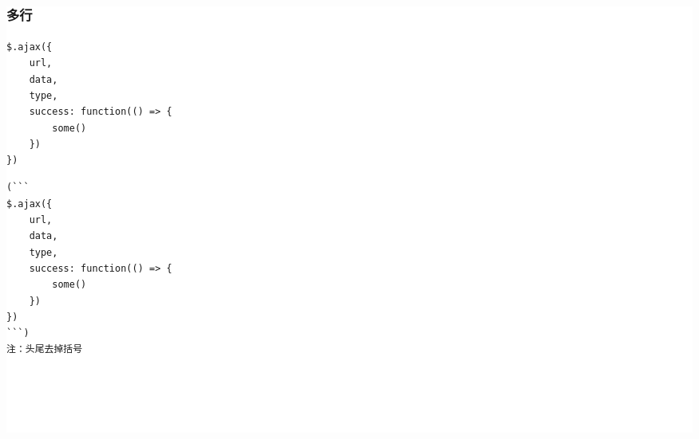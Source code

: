 ```
```
### 多行
```
$.ajax({
    url,
    data,
    type,
    success: function(() => {
        some()
    })
})
```

```
(```
$.ajax({
    url,
    data,
    type,
    success: function(() => {
        some()
    })
})
```)
注：头尾去掉括号
```
<br><br><br><br>



